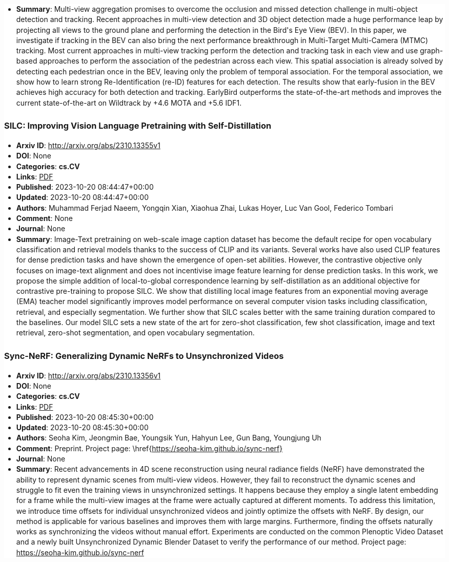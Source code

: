 - **Summary**: Multi-view aggregation promises to overcome the occlusion and missed detection challenge in multi-object detection and tracking. Recent approaches in multi-view detection and 3D object detection made a huge performance leap by projecting all views to the ground plane and performing the detection in the Bird's Eye View (BEV). In this paper, we investigate if tracking in the BEV can also bring the next performance breakthrough in Multi-Target Multi-Camera (MTMC) tracking. Most current approaches in multi-view tracking perform the detection and tracking task in each view and use graph-based approaches to perform the association of the pedestrian across each view. This spatial association is already solved by detecting each pedestrian once in the BEV, leaving only the problem of temporal association. For the temporal association, we show how to learn strong Re-Identification (re-ID) features for each detection. The results show that early-fusion in the BEV achieves high accuracy for both detection and tracking. EarlyBird outperforms the state-of-the-art methods and improves the current state-of-the-art on Wildtrack by +4.6 MOTA and +5.6 IDF1.



### SILC: Improving Vision Language Pretraining with Self-Distillation
- **Arxiv ID**: http://arxiv.org/abs/2310.13355v1
- **DOI**: None
- **Categories**: **cs.CV**
- **Links**: [PDF](http://arxiv.org/pdf/2310.13355v1)
- **Published**: 2023-10-20 08:44:47+00:00
- **Updated**: 2023-10-20 08:44:47+00:00
- **Authors**: Muhammad Ferjad Naeem, Yongqin Xian, Xiaohua Zhai, Lukas Hoyer, Luc Van Gool, Federico Tombari
- **Comment**: None
- **Journal**: None
- **Summary**: Image-Text pretraining on web-scale image caption dataset has become the default recipe for open vocabulary classification and retrieval models thanks to the success of CLIP and its variants. Several works have also used CLIP features for dense prediction tasks and have shown the emergence of open-set abilities. However, the contrastive objective only focuses on image-text alignment and does not incentivise image feature learning for dense prediction tasks. In this work, we propose the simple addition of local-to-global correspondence learning by self-distillation as an additional objective for contrastive pre-training to propose SILC. We show that distilling local image features from an exponential moving average (EMA) teacher model significantly improves model performance on several computer vision tasks including classification, retrieval, and especially segmentation. We further show that SILC scales better with the same training duration compared to the baselines. Our model SILC sets a new state of the art for zero-shot classification, few shot classification, image and text retrieval, zero-shot segmentation, and open vocabulary segmentation.



### Sync-NeRF: Generalizing Dynamic NeRFs to Unsynchronized Videos
- **Arxiv ID**: http://arxiv.org/abs/2310.13356v1
- **DOI**: None
- **Categories**: **cs.CV**
- **Links**: [PDF](http://arxiv.org/pdf/2310.13356v1)
- **Published**: 2023-10-20 08:45:30+00:00
- **Updated**: 2023-10-20 08:45:30+00:00
- **Authors**: Seoha Kim, Jeongmin Bae, Youngsik Yun, Hahyun Lee, Gun Bang, Youngjung Uh
- **Comment**: Preprint. Project page: \href{https://seoha-kim.github.io/sync-nerf}
- **Journal**: None
- **Summary**: Recent advancements in 4D scene reconstruction using neural radiance fields (NeRF) have demonstrated the ability to represent dynamic scenes from multi-view videos. However, they fail to reconstruct the dynamic scenes and struggle to fit even the training views in unsynchronized settings. It happens because they employ a single latent embedding for a frame while the multi-view images at the frame were actually captured at different moments. To address this limitation, we introduce time offsets for individual unsynchronized videos and jointly optimize the offsets with NeRF. By design, our method is applicable for various baselines and improves them with large margins. Furthermore, finding the offsets naturally works as synchronizing the videos without manual effort. Experiments are conducted on the common Plenoptic Video Dataset and a newly built Unsynchronized Dynamic Blender Dataset to verify the performance of our method. Project page: https://seoha-kim.github.io/sync-nerf
